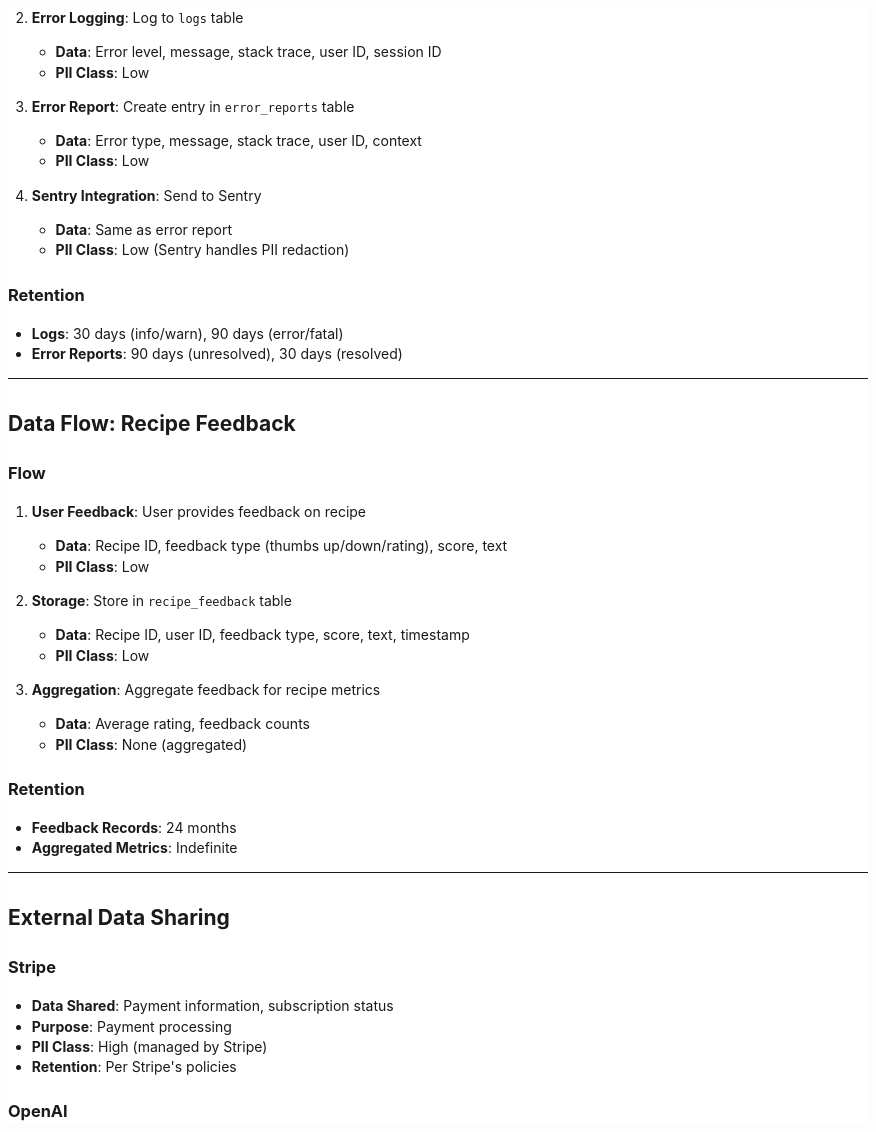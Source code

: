 2. **Error Logging**: Log to `logs` table
   - **Data**: Error level, message, stack trace, user ID, session ID
   - **PII Class**: Low

3. **Error Report**: Create entry in `error_reports` table
   - **Data**: Error type, message, stack trace, user ID, context
   - **PII Class**: Low

4. **Sentry Integration**: Send to Sentry
   - **Data**: Same as error report
   - **PII Class**: Low (Sentry handles PII redaction)

### Retention

- **Logs**: 30 days (info/warn), 90 days (error/fatal)
- **Error Reports**: 90 days (unresolved), 30 days (resolved)

---

## Data Flow: Recipe Feedback

### Flow

1. **User Feedback**: User provides feedback on recipe
   - **Data**: Recipe ID, feedback type (thumbs up/down/rating), score, text
   - **PII Class**: Low

2. **Storage**: Store in `recipe_feedback` table
   - **Data**: Recipe ID, user ID, feedback type, score, text, timestamp
   - **PII Class**: Low

3. **Aggregation**: Aggregate feedback for recipe metrics
   - **Data**: Average rating, feedback counts
   - **PII Class**: None (aggregated)

### Retention

- **Feedback Records**: 24 months
- **Aggregated Metrics**: Indefinite

---

## External Data Sharing

### Stripe

- **Data Shared**: Payment information, subscription status
- **Purpose**: Payment processing
- **PII Class**: High (managed by Stripe)
- **Retention**: Per Stripe's policies

### OpenAI
